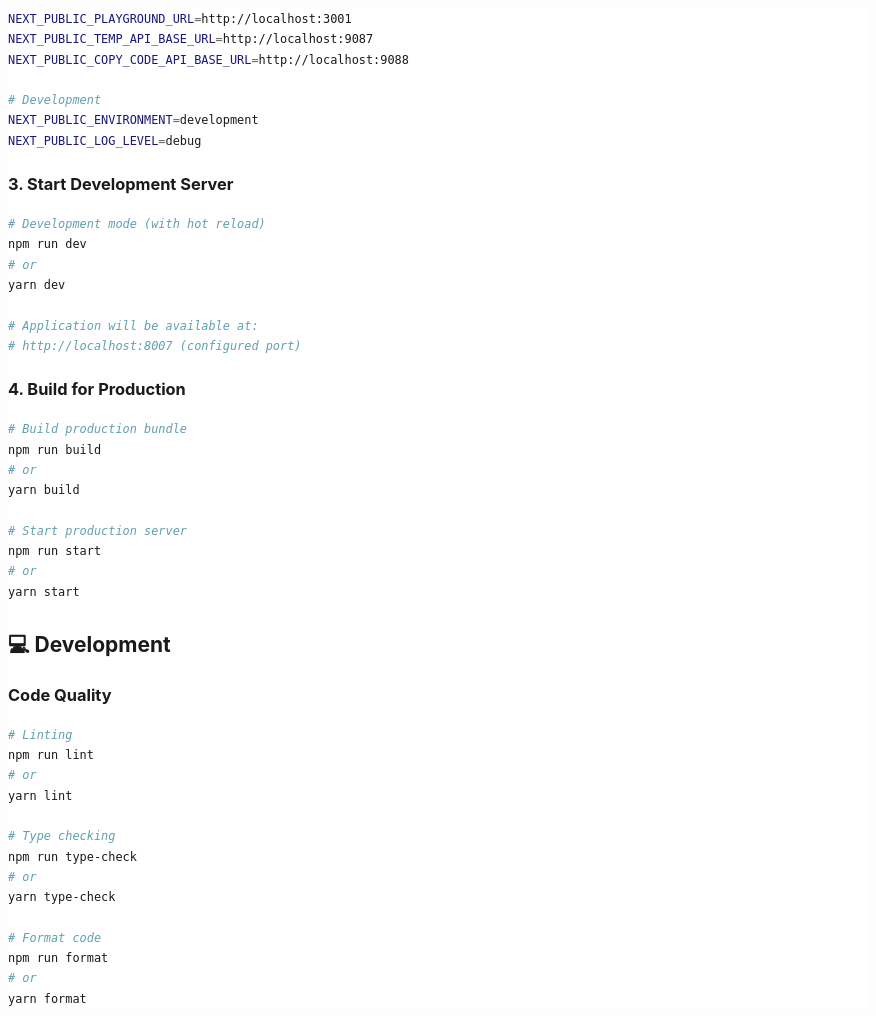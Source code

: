 ```bash
NEXT_PUBLIC_PLAYGROUND_URL=http://localhost:3001
NEXT_PUBLIC_TEMP_API_BASE_URL=http://localhost:9087
NEXT_PUBLIC_COPY_CODE_API_BASE_URL=http://localhost:9088

# Development
NEXT_PUBLIC_ENVIRONMENT=development
NEXT_PUBLIC_LOG_LEVEL=debug
```

### 3. Start Development Server

```bash
# Development mode (with hot reload)
npm run dev
# or
yarn dev

# Application will be available at:
# http://localhost:8007 (configured port)
```

### 4. Build for Production

```bash
# Build production bundle
npm run build
# or
yarn build

# Start production server
npm run start
# or
yarn start
```

## 💻 Development

### Code Quality

```bash
# Linting
npm run lint
# or
yarn lint

# Type checking
npm run type-check
# or
yarn type-check

# Format code
npm run format
# or
yarn format
```
